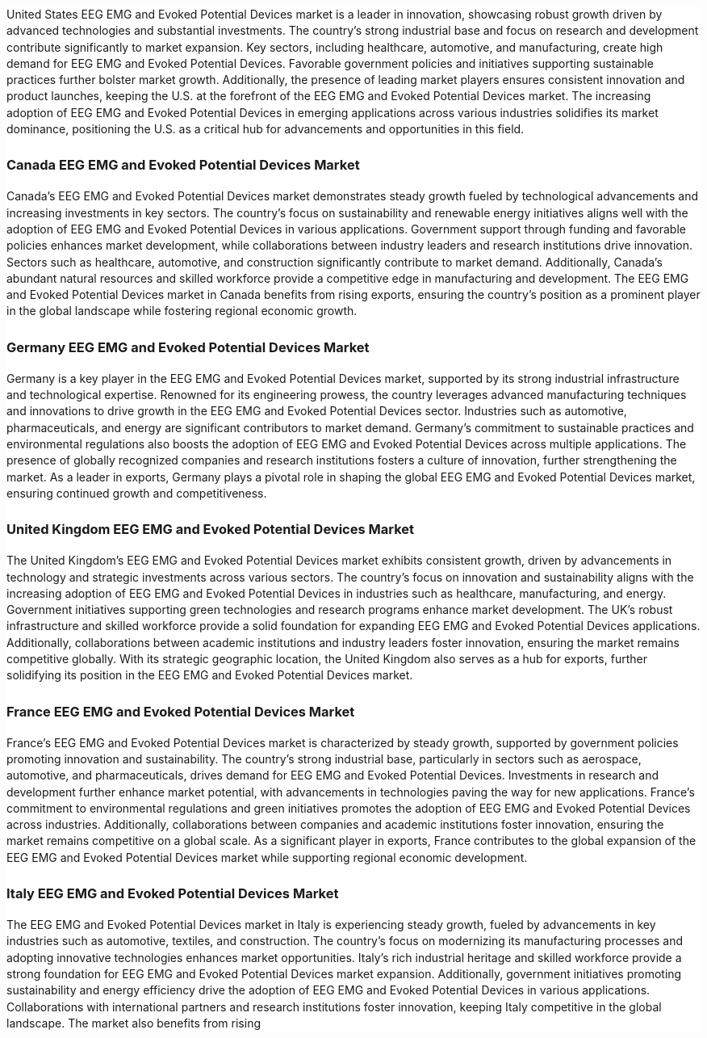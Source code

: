 United States EEG EMG and Evoked Potential Devices market is a leader in innovation, showcasing robust growth driven by advanced technologies and substantial investments. The country&rsquo;s strong industrial base and focus on research and development contribute significantly to market expansion. Key sectors, including healthcare, automotive, and manufacturing, create high demand for EEG EMG and Evoked Potential Devices. Favorable government policies and initiatives supporting sustainable practices further bolster market growth. Additionally, the presence of leading market players ensures consistent innovation and product launches, keeping the U.S. at the forefront of the EEG EMG and Evoked Potential Devices market. The increasing adoption of EEG EMG and Evoked Potential Devices in emerging applications across various industries solidifies its market dominance, positioning the U.S. as a critical hub for advancements and opportunities in this field.</p><h3>Canada EEG EMG and Evoked Potential Devices Market</h3><p>Canada&rsquo;s EEG EMG and Evoked Potential Devices market demonstrates steady growth fueled by technological advancements and increasing investments in key sectors. The country&rsquo;s focus on sustainability and renewable energy initiatives aligns well with the adoption of EEG EMG and Evoked Potential Devices in various applications. Government support through funding and favorable policies enhances market development, while collaborations between industry leaders and research institutions drive innovation. Sectors such as healthcare, automotive, and construction significantly contribute to market demand. Additionally, Canada&rsquo;s abundant natural resources and skilled workforce provide a competitive edge in manufacturing and development. The EEG EMG and Evoked Potential Devices market in Canada benefits from rising exports, ensuring the country&rsquo;s position as a prominent player in the global landscape while fostering regional economic growth.</p><h3>Germany EEG EMG and Evoked Potential Devices Market</h3><p>Germany is a key player in the EEG EMG and Evoked Potential Devices market, supported by its strong industrial infrastructure and technological expertise. Renowned for its engineering prowess, the country leverages advanced manufacturing techniques and innovations to drive growth in the EEG EMG and Evoked Potential Devices sector. Industries such as automotive, pharmaceuticals, and energy are significant contributors to market demand. Germany&rsquo;s commitment to sustainable practices and environmental regulations also boosts the adoption of EEG EMG and Evoked Potential Devices across multiple applications. The presence of globally recognized companies and research institutions fosters a culture of innovation, further strengthening the market. As a leader in exports, Germany plays a pivotal role in shaping the global EEG EMG and Evoked Potential Devices market, ensuring continued growth and competitiveness.</p><h3>United Kingdom EEG EMG and Evoked Potential Devices Market</h3><p>The United Kingdom&rsquo;s EEG EMG and Evoked Potential Devices market exhibits consistent growth, driven by advancements in technology and strategic investments across various sectors. The country&rsquo;s focus on innovation and sustainability aligns with the increasing adoption of EEG EMG and Evoked Potential Devices in industries such as healthcare, manufacturing, and energy. Government initiatives supporting green technologies and research programs enhance market development. The UK&rsquo;s robust infrastructure and skilled workforce provide a solid foundation for expanding EEG EMG and Evoked Potential Devices applications. Additionally, collaborations between academic institutions and industry leaders foster innovation, ensuring the market remains competitive globally. With its strategic geographic location, the United Kingdom also serves as a hub for exports, further solidifying its position in the EEG EMG and Evoked Potential Devices market.</p><h3>France EEG EMG and Evoked Potential Devices Market</h3><p>France&rsquo;s EEG EMG and Evoked Potential Devices market is characterized by steady growth, supported by government policies promoting innovation and sustainability. The country&rsquo;s strong industrial base, particularly in sectors such as aerospace, automotive, and pharmaceuticals, drives demand for EEG EMG and Evoked Potential Devices. Investments in research and development further enhance market potential, with advancements in technologies paving the way for new applications. France&rsquo;s commitment to environmental regulations and green initiatives promotes the adoption of EEG EMG and Evoked Potential Devices across industries. Additionally, collaborations between companies and academic institutions foster innovation, ensuring the market remains competitive on a global scale. As a significant player in exports, France contributes to the global expansion of the EEG EMG and Evoked Potential Devices market while supporting regional economic development.</p><h3>Italy EEG EMG and Evoked Potential Devices Market</h3><p>The EEG EMG and Evoked Potential Devices market in Italy is experiencing steady growth, fueled by advancements in key industries such as automotive, textiles, and construction. The country&rsquo;s focus on modernizing its manufacturing processes and adopting innovative technologies enhances market opportunities. Italy&rsquo;s rich industrial heritage and skilled workforce provide a strong foundation for EEG EMG and Evoked Potential Devices market expansion. Additionally, government initiatives promoting sustainability and energy efficiency drive the adoption of EEG EMG and Evoked Potential Devices in various applications. Collaborations with international partners and research institutions foster innovation, keeping Italy competitive in the global landscape. The market also benefits from rising